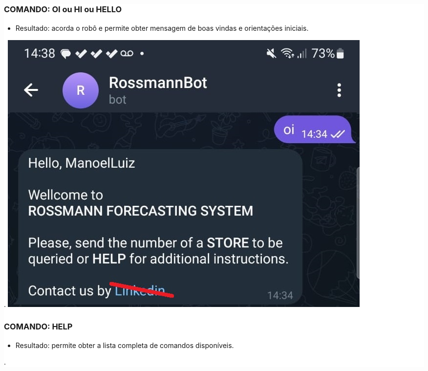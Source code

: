 ### COMANDO: OI ou HI ou HELLO
- Resultado: acorda o robô e permite obter mensagem de boas vindas e orientações iniciais.

.
![banner](img/Telegram_BoasVindas.jpg)

### COMANDO: HELP
- Resultado: permite obter a lista completa de comandos disponíveis.

.